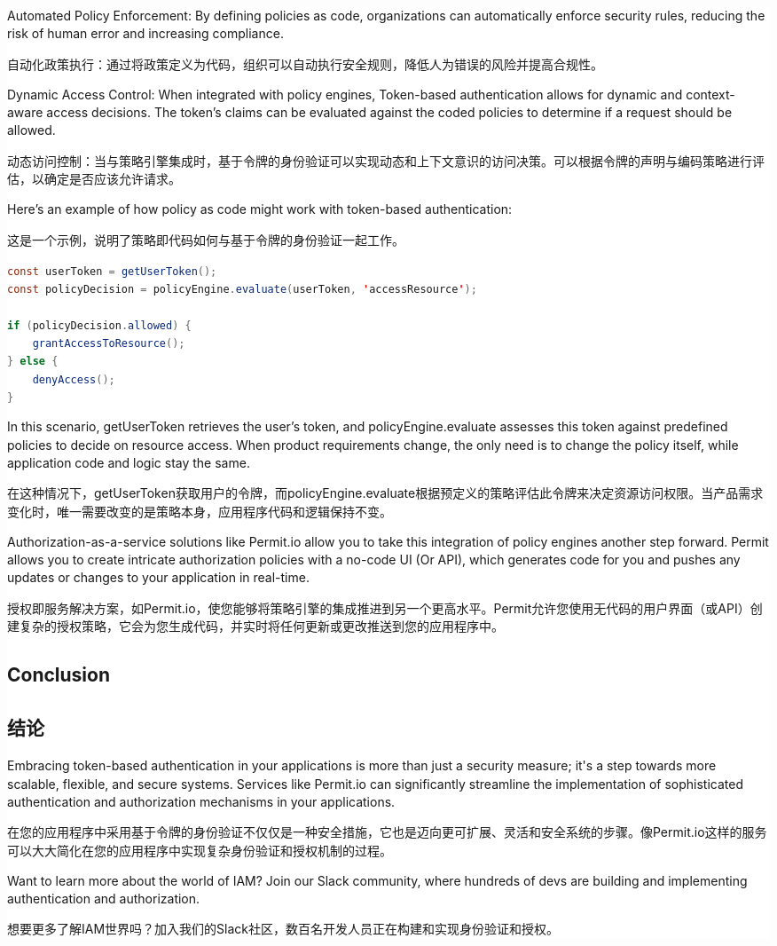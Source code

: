 Automated Policy Enforcement: By defining policies as code, organizations can automatically enforce security rules, reducing the risk of human error and increasing compliance.

自动化政策执行：通过将政策定义为代码，组织可以自动执行安全规则，降低人为错误的风险并提高合规性。

Dynamic Access Control: When integrated with policy engines, Token-based authentication allows for dynamic and context-aware access decisions. The token’s claims can be evaluated against the coded policies to determine if a request should be allowed.

动态访问控制：当与策略引擎集成时，基于令牌的身份验证可以实现动态和上下文意识的访问决策。可以根据令牌的声明与编码策略进行评估，以确定是否应该允许请求。

Here’s an example of how policy as code might work with token-based authentication:

这是一个示例，说明了策略即代码如何与基于令牌的身份验证一起工作。

```java
const userToken = getUserToken();⁠
const policyDecision = policyEngine.evaluate(userToken, 'accessResource');

if (policyDecision.allowed) {
    grantAccessToResource();
} else {
    denyAccess();
}
```

In this scenario, getUserToken retrieves the user’s token, and policyEngine.evaluate assesses this token against predefined policies to decide on resource access. When product requirements change, the only need is to change the policy itself, while application code and logic stay the same.

在这种情况下，getUserToken获取用户的令牌，而policyEngine.evaluate根据预定义的策略评估此令牌来决定资源访问权限。当产品需求变化时，唯一需要改变的是策略本身，应用程序代码和逻辑保持不变。

Authorization-as-a-service solutions like Permit.io allow you to take this integration of policy engines another step forward. Permit allows you to create intricate authorization policies with a no-code UI (Or API), which generates code for you and pushes any updates or changes to your application in real-time.

授权即服务解决方案，如Permit.io，使您能够将策略引擎的集成推进到另一个更高水平。Permit允许您使用无代码的用户界面（或API）创建复杂的授权策略，它会为您生成代码，并实时将任何更新或更改推送到您的应用程序中。
## Conclusion

## 结论


Embracing token-based authentication in your applications is more than just a security measure; it's a step towards more scalable, flexible, and secure systems. Services like Permit.io can significantly streamline the implementation of sophisticated authentication and authorization mechanisms in your applications.

在您的应用程序中采用基于令牌的身份验证不仅仅是一种安全措施，它也是迈向更可扩展、灵活和安全系统的步骤。像Permit.io这样的服务可以大大简化在您的应用程序中实现复杂身份验证和授权机制的过程。

Want to learn more about the world of IAM? Join our Slack community, where hundreds of devs are building and implementing authentication and authorization.

想要更多了解IAM世界吗？加入我们的Slack社区，数百名开发人员正在构建和实现身份验证和授权。
